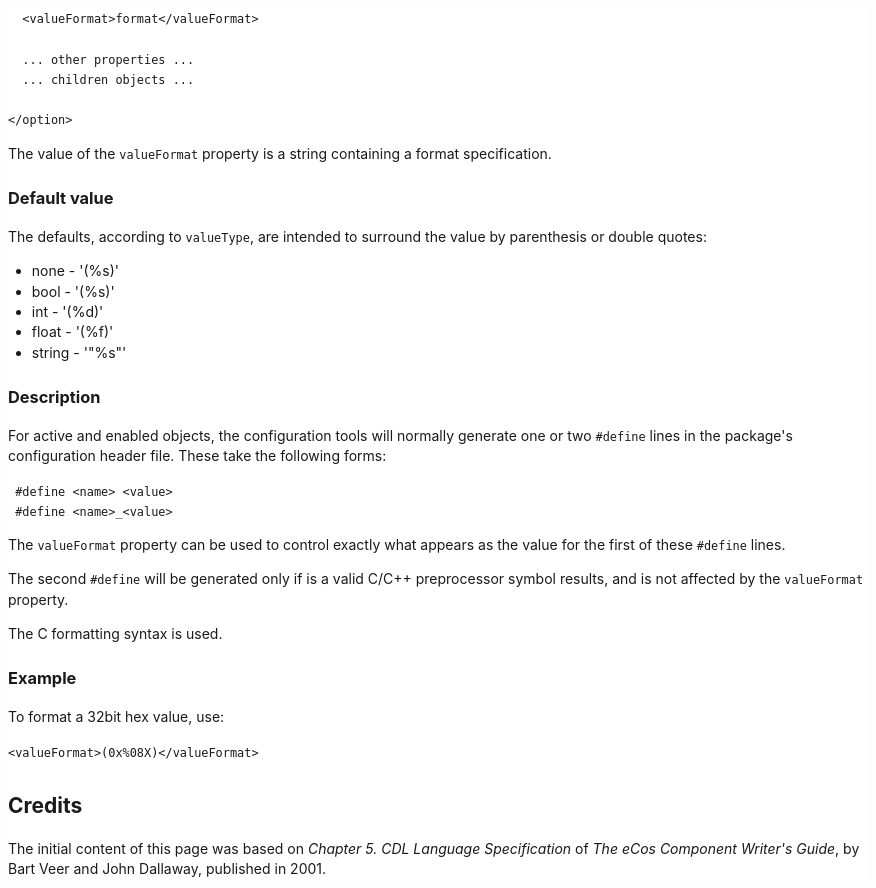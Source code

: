       <valueFormat>format</valueFormat>

      ... other properties ...
      ... children objects ...

    </option>

The value of the `valueFormat` property is a string containing a format specification.

### Default value

The defaults, according to `valueType`, are intended to surround the value by parenthesis or double quotes:

- none - '(%s)'
- bool - '(%s)'
- int - '(%d)'
- float - '(%f)'
- string - '"%s"'

### Description

For active and enabled objects, the configuration tools will normally generate one or two `#define` lines in the package's configuration header file. These take the following forms:

     #define <name> <value>
     #define <name>_<value>

The `valueFormat` property can be used to control exactly what appears as the value for the first of these `#define` lines.

The second `#define` will be generated only if is a valid C/C++ preprocessor symbol results, and is not affected by the `valueFormat` property.

The C formatting syntax is used.

### Example

To format a 32bit hex value, use:

    <valueFormat>(0x%08X)</valueFormat>

Credits
-------

The initial content of this page was based on *Chapter 5. CDL Language Specification* of *The eCos Component Writer's Guide*, by Bart Veer and John Dallaway, published in 2001.
